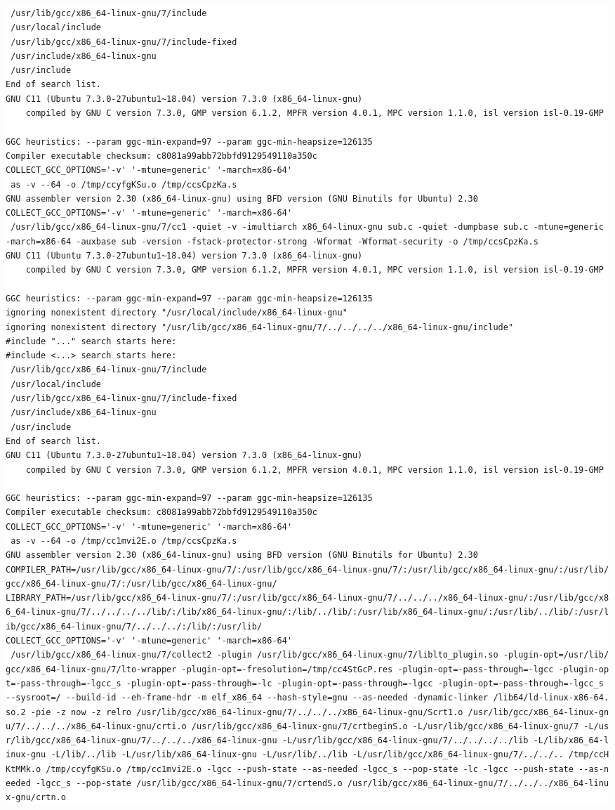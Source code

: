 ```
 /usr/lib/gcc/x86_64-linux-gnu/7/include
 /usr/local/include
 /usr/lib/gcc/x86_64-linux-gnu/7/include-fixed
 /usr/include/x86_64-linux-gnu
 /usr/include
End of search list.
GNU C11 (Ubuntu 7.3.0-27ubuntu1~18.04) version 7.3.0 (x86_64-linux-gnu)
	compiled by GNU C version 7.3.0, GMP version 6.1.2, MPFR version 4.0.1, MPC version 1.1.0, isl version isl-0.19-GMP

GGC heuristics: --param ggc-min-expand=97 --param ggc-min-heapsize=126135
Compiler executable checksum: c8081a99abb72bbfd9129549110a350c
COLLECT_GCC_OPTIONS='-v' '-mtune=generic' '-march=x86-64'
 as -v --64 -o /tmp/ccyfgKSu.o /tmp/ccsCpzKa.s
GNU assembler version 2.30 (x86_64-linux-gnu) using BFD version (GNU Binutils for Ubuntu) 2.30
COLLECT_GCC_OPTIONS='-v' '-mtune=generic' '-march=x86-64'
 /usr/lib/gcc/x86_64-linux-gnu/7/cc1 -quiet -v -imultiarch x86_64-linux-gnu sub.c -quiet -dumpbase sub.c -mtune=generic -march=x86-64 -auxbase sub -version -fstack-protector-strong -Wformat -Wformat-security -o /tmp/ccsCpzKa.s
GNU C11 (Ubuntu 7.3.0-27ubuntu1~18.04) version 7.3.0 (x86_64-linux-gnu)
	compiled by GNU C version 7.3.0, GMP version 6.1.2, MPFR version 4.0.1, MPC version 1.1.0, isl version isl-0.19-GMP

GGC heuristics: --param ggc-min-expand=97 --param ggc-min-heapsize=126135
ignoring nonexistent directory "/usr/local/include/x86_64-linux-gnu"
ignoring nonexistent directory "/usr/lib/gcc/x86_64-linux-gnu/7/../../../../x86_64-linux-gnu/include"
#include "..." search starts here:
#include <...> search starts here:
 /usr/lib/gcc/x86_64-linux-gnu/7/include
 /usr/local/include
 /usr/lib/gcc/x86_64-linux-gnu/7/include-fixed
 /usr/include/x86_64-linux-gnu
 /usr/include
End of search list.
GNU C11 (Ubuntu 7.3.0-27ubuntu1~18.04) version 7.3.0 (x86_64-linux-gnu)
	compiled by GNU C version 7.3.0, GMP version 6.1.2, MPFR version 4.0.1, MPC version 1.1.0, isl version isl-0.19-GMP

GGC heuristics: --param ggc-min-expand=97 --param ggc-min-heapsize=126135
Compiler executable checksum: c8081a99abb72bbfd9129549110a350c
COLLECT_GCC_OPTIONS='-v' '-mtune=generic' '-march=x86-64'
 as -v --64 -o /tmp/cc1mvi2E.o /tmp/ccsCpzKa.s
GNU assembler version 2.30 (x86_64-linux-gnu) using BFD version (GNU Binutils for Ubuntu) 2.30
COMPILER_PATH=/usr/lib/gcc/x86_64-linux-gnu/7/:/usr/lib/gcc/x86_64-linux-gnu/7/:/usr/lib/gcc/x86_64-linux-gnu/:/usr/lib/gcc/x86_64-linux-gnu/7/:/usr/lib/gcc/x86_64-linux-gnu/
LIBRARY_PATH=/usr/lib/gcc/x86_64-linux-gnu/7/:/usr/lib/gcc/x86_64-linux-gnu/7/../../../x86_64-linux-gnu/:/usr/lib/gcc/x86_64-linux-gnu/7/../../../../lib/:/lib/x86_64-linux-gnu/:/lib/../lib/:/usr/lib/x86_64-linux-gnu/:/usr/lib/../lib/:/usr/lib/gcc/x86_64-linux-gnu/7/../../../:/lib/:/usr/lib/
COLLECT_GCC_OPTIONS='-v' '-mtune=generic' '-march=x86-64'
 /usr/lib/gcc/x86_64-linux-gnu/7/collect2 -plugin /usr/lib/gcc/x86_64-linux-gnu/7/liblto_plugin.so -plugin-opt=/usr/lib/gcc/x86_64-linux-gnu/7/lto-wrapper -plugin-opt=-fresolution=/tmp/cc4StGcP.res -plugin-opt=-pass-through=-lgcc -plugin-opt=-pass-through=-lgcc_s -plugin-opt=-pass-through=-lc -plugin-opt=-pass-through=-lgcc -plugin-opt=-pass-through=-lgcc_s --sysroot=/ --build-id --eh-frame-hdr -m elf_x86_64 --hash-style=gnu --as-needed -dynamic-linker /lib64/ld-linux-x86-64.so.2 -pie -z now -z relro /usr/lib/gcc/x86_64-linux-gnu/7/../../../x86_64-linux-gnu/Scrt1.o /usr/lib/gcc/x86_64-linux-gnu/7/../../../x86_64-linux-gnu/crti.o /usr/lib/gcc/x86_64-linux-gnu/7/crtbeginS.o -L/usr/lib/gcc/x86_64-linux-gnu/7 -L/usr/lib/gcc/x86_64-linux-gnu/7/../../../x86_64-linux-gnu -L/usr/lib/gcc/x86_64-linux-gnu/7/../../../../lib -L/lib/x86_64-linux-gnu -L/lib/../lib -L/usr/lib/x86_64-linux-gnu -L/usr/lib/../lib -L/usr/lib/gcc/x86_64-linux-gnu/7/../../.. /tmp/ccHKtMMk.o /tmp/ccyfgKSu.o /tmp/cc1mvi2E.o -lgcc --push-state --as-needed -lgcc_s --pop-state -lc -lgcc --push-state --as-needed -lgcc_s --pop-state /usr/lib/gcc/x86_64-linux-gnu/7/crtendS.o /usr/lib/gcc/x86_64-linux-gnu/7/../../../x86_64-linux-gnu/crtn.o
```